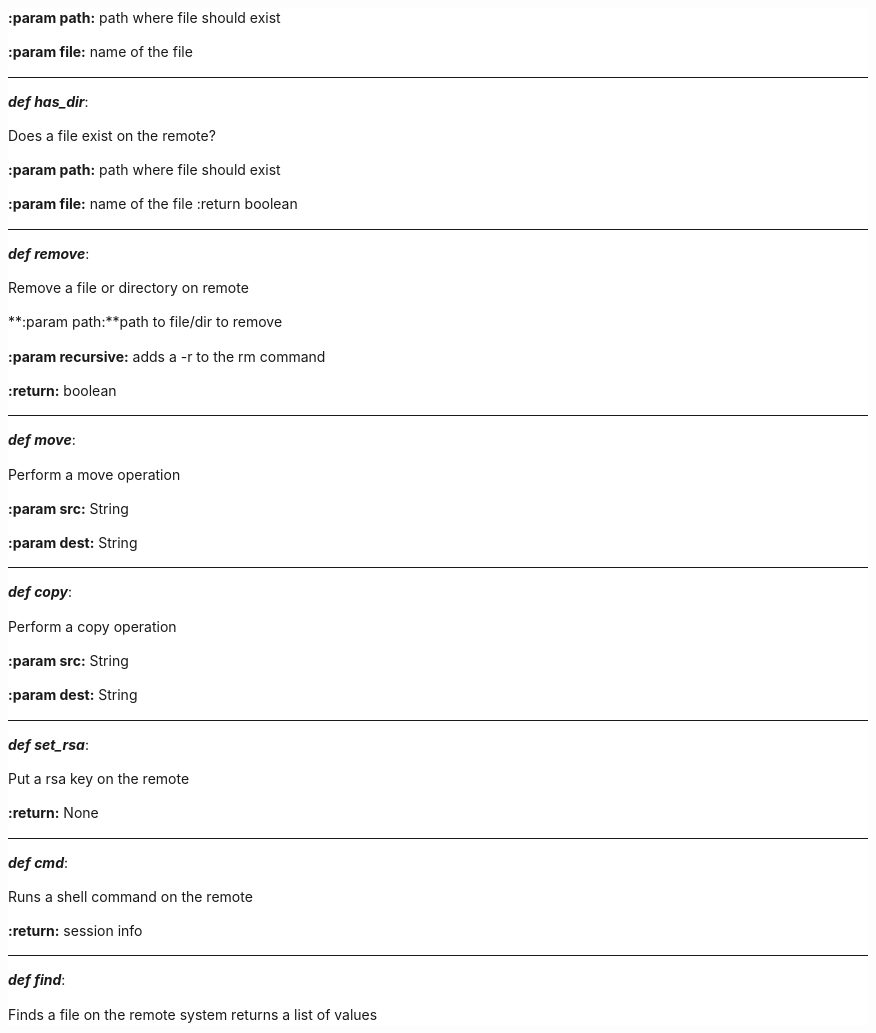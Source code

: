 **:param path:** path where file should exist

**:param file:** name of the file
**********************************************

***def has_dir***: 

Does a file exist on the remote?

**:param path:** path where file should exist

**:param file:** name of the file
:return boolean
**********************************************

***def remove***: 

Remove a file or directory on remote

**:param path:**path to file/dir to remove

**:param recursive:** adds a -r to the rm command

**:return:** boolean
**********************************************

***def move***: 

Perform a move operation

**:param src:** String

**:param dest:** String
**********************************************

***def copy***: 

Perform a copy operation

**:param src:** String

**:param dest:** String
**********************************************

***def set_rsa***: 

Put a rsa key on the remote

**:return:** None
**********************************************

***def cmd***: 

Runs a shell command on the remote

**:return:** session info
**********************************************

***def find***: 

Finds a file on the remote system returns a list of values

